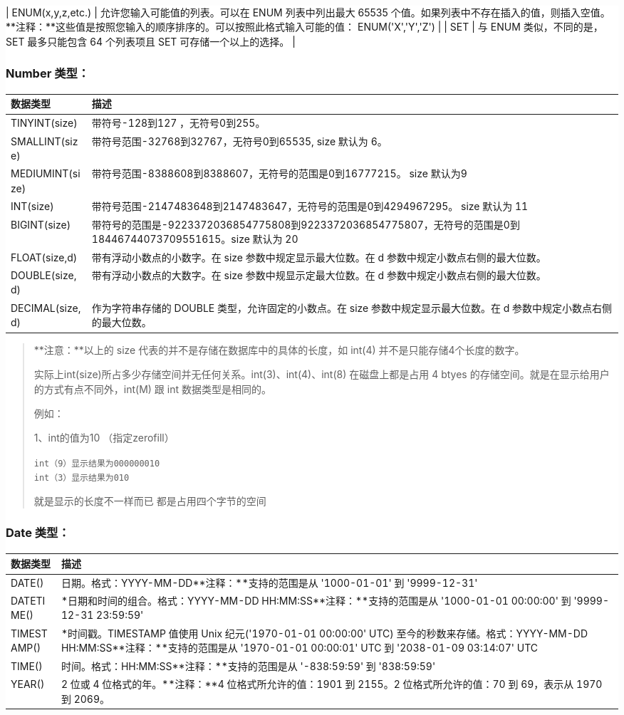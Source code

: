 | ENUM(x,y,z,etc.) | 允许您输入可能值的列表。可以在 ENUM 列表中列出最大 65535 个值。如果列表中不存在插入的值，则插入空值。**注释：**这些值是按照您输入的顺序排序的。可以按照此格式输入可能的值： ENUM('X','Y','Z') |
| SET              | 与 ENUM 类似，不同的是，SET 最多只能包含 64 个列表项且 SET 可存储一个以上的选择。 |

### Number 类型：

| 数据类型        | 描述                                                         |
| :-------------- | :----------------------------------------------------------- |
| TINYINT(size)   | 带符号-128到127 ，无符号0到255。                             |
| SMALLINT(size)  | 带符号范围-32768到32767，无符号0到65535, size 默认为 6。     |
| MEDIUMINT(size) | 带符号范围-8388608到8388607，无符号的范围是0到16777215。 size 默认为9 |
| INT(size)       | 带符号范围-2147483648到2147483647，无符号的范围是0到4294967295。 size 默认为 11 |
| BIGINT(size)    | 带符号的范围是-9223372036854775808到9223372036854775807，无符号的范围是0到18446744073709551615。size 默认为 20 |
| FLOAT(size,d)   | 带有浮动小数点的小数字。在 size 参数中规定显示最大位数。在 d 参数中规定小数点右侧的最大位数。 |
| DOUBLE(size,d)  | 带有浮动小数点的大数字。在 size 参数中规显示定最大位数。在 d 参数中规定小数点右侧的最大位数。 |
| DECIMAL(size,d) | 作为字符串存储的 DOUBLE 类型，允许固定的小数点。在 size 参数中规定显示最大位数。在 d 参数中规定小数点右侧的最大位数。 |

> **注意：**以上的 size 代表的并不是存储在数据库中的具体的长度，如 int(4) 并不是只能存储4个长度的数字。
>
> 实际上int(size)所占多少存储空间并无任何关系。int(3)、int(4)、int(8) 在磁盘上都是占用 4 btyes 的存储空间。就是在显示给用户的方式有点不同外，int(M) 跟 int 数据类型是相同的。
>
> 例如：
>
> 1、int的值为10 （指定zerofill）
>
> ```
> int（9）显示结果为000000010
> int（3）显示结果为010
> ```
>
> 就是显示的长度不一样而已 都是占用四个字节的空间

### Date 类型：

| 数据类型    | 描述                                                         |
| :---------- | :----------------------------------------------------------- |
| DATE()      | 日期。格式：YYYY-MM-DD**注释：**支持的范围是从 '1000-01-01' 到 '9999-12-31' |
| DATETIME()  | *日期和时间的组合。格式：YYYY-MM-DD HH:MM:SS**注释：**支持的范围是从 '1000-01-01 00:00:00' 到 '9999-12-31 23:59:59' |
| TIMESTAMP() | *时间戳。TIMESTAMP 值使用 Unix 纪元('1970-01-01 00:00:00' UTC) 至今的秒数来存储。格式：YYYY-MM-DD HH:MM:SS**注释：**支持的范围是从 '1970-01-01 00:00:01' UTC 到 '2038-01-09 03:14:07' UTC |
| TIME()      | 时间。格式：HH:MM:SS**注释：**支持的范围是从 '-838:59:59' 到 '838:59:59' |
| YEAR()      | 2 位或 4 位格式的年。**注释：**4 位格式所允许的值：1901 到 2155。2 位格式所允许的值：70 到 69，表示从 1970 到 2069。 |
